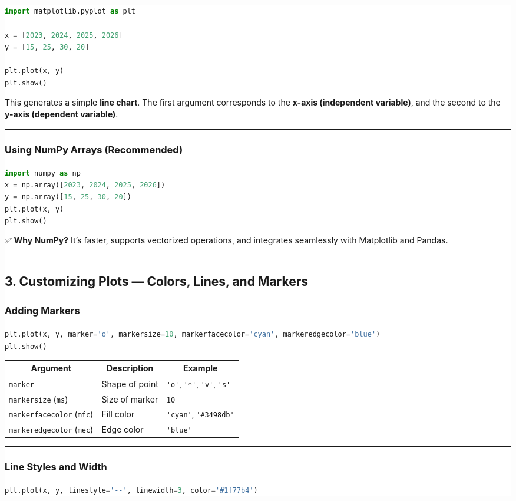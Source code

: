 ```python
import matplotlib.pyplot as plt

x = [2023, 2024, 2025, 2026]
y = [15, 25, 30, 20]

plt.plot(x, y)
plt.show()
```

This generates a simple **line chart**. The first argument corresponds to the
**x-axis (independent variable)**, and the second to the **y-axis (dependent
variable)**.

---

### Using NumPy Arrays (Recommended)

```python
import numpy as np
x = np.array([2023, 2024, 2025, 2026])
y = np.array([15, 25, 30, 20])
plt.plot(x, y)
plt.show()
```

✅ **Why NumPy?** It’s faster, supports vectorized operations, and integrates
seamlessly with Matplotlib and Pandas.

---

## 3. Customizing Plots — Colors, Lines, and Markers

### Adding Markers

```python
plt.plot(x, y, marker='o', markersize=10, markerfacecolor='cyan', markeredgecolor='blue')
plt.show()
```

| Argument                  | Description    | Example                    |
| ------------------------- | -------------- | -------------------------- |
| `marker`                  | Shape of point | `'o'`, `'*'`, `'v'`, `'s'` |
| `markersize` (`ms`)       | Size of marker | `10`                       |
| `markerfacecolor` (`mfc`) | Fill color     | `'cyan'`, `'#3498db'`      |
| `markeredgecolor` (`mec`) | Edge color     | `'blue'`                   |

---

### Line Styles and Width

```python
plt.plot(x, y, linestyle='--', linewidth=3, color='#1f77b4')
```
